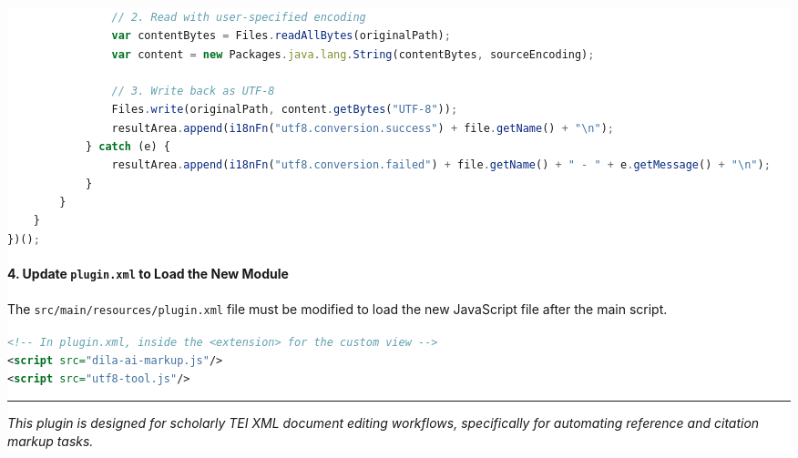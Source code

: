 ```javascript
                // 2. Read with user-specified encoding
                var contentBytes = Files.readAllBytes(originalPath);
                var content = new Packages.java.lang.String(contentBytes, sourceEncoding);
                
                // 3. Write back as UTF-8
                Files.write(originalPath, content.getBytes("UTF-8"));
                resultArea.append(i18nFn("utf8.conversion.success") + file.getName() + "\n");
            } catch (e) {
                resultArea.append(i18nFn("utf8.conversion.failed") + file.getName() + " - " + e.getMessage() + "\n");
            }
        }
    }
})();
```

#### 4. Update `plugin.xml` to Load the New Module

The `src/main/resources/plugin.xml` file must be modified to load the new JavaScript file after the main script.

```xml
<!-- In plugin.xml, inside the <extension> for the custom view -->
<script src="dila-ai-markup.js"/>
<script src="utf8-tool.js"/>
```

---

*This plugin is designed for scholarly TEI XML document editing workflows, specifically for automating reference and citation markup tasks.*